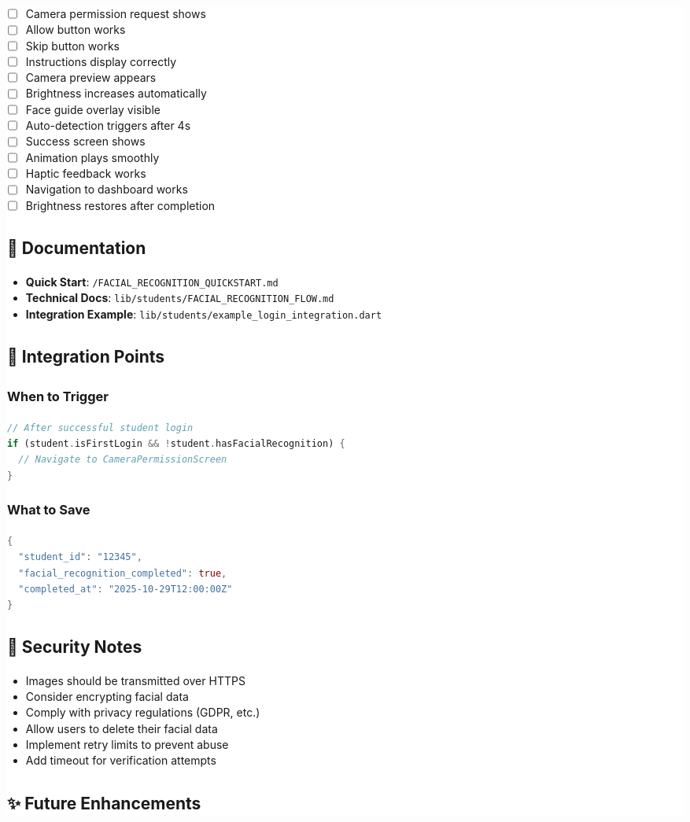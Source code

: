 - [ ] Camera permission request shows
- [ ] Allow button works
- [ ] Skip button works
- [ ] Instructions display correctly
- [ ] Camera preview appears
- [ ] Brightness increases automatically
- [ ] Face guide overlay visible
- [ ] Auto-detection triggers after 4s
- [ ] Success screen shows
- [ ] Animation plays smoothly
- [ ] Haptic feedback works
- [ ] Navigation to dashboard works
- [ ] Brightness restores after completion

## 📖 Documentation

- **Quick Start**: `/FACIAL_RECOGNITION_QUICKSTART.md`
- **Technical Docs**: `lib/students/FACIAL_RECOGNITION_FLOW.md`
- **Integration Example**: `lib/students/example_login_integration.dart`

## 🎯 Integration Points

### When to Trigger
```dart
// After successful student login
if (student.isFirstLogin && !student.hasFacialRecognition) {
  // Navigate to CameraPermissionScreen
}
```

### What to Save
```dart
{
  "student_id": "12345",
  "facial_recognition_completed": true,
  "completed_at": "2025-10-29T12:00:00Z"
}
```

## 🔐 Security Notes

- Images should be transmitted over HTTPS
- Consider encrypting facial data
- Comply with privacy regulations (GDPR, etc.)
- Allow users to delete their facial data
- Implement retry limits to prevent abuse
- Add timeout for verification attempts

## ✨ Future Enhancements
